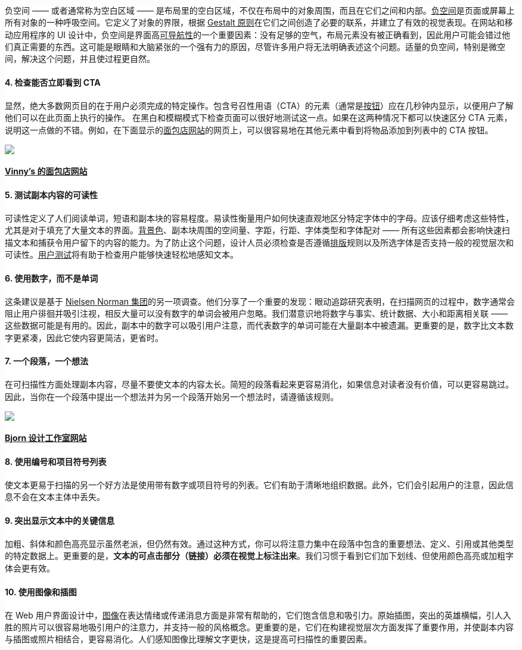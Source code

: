 负空间 —— 或者通常称为空白区域 —— 是布局里的空白区域，不仅在布局中的对象周围，而且在它们之间和内部。[负空间](https://tubikstudio.com/negative-space-in-design-tips-and-best-practices/)是页面或屏幕上所有对象的一种呼吸空间。它定义了对象的界限，根据 [Gestalt 原则](https://uxplanet.org/gestalt-theory-for-ux-design-principle-of-proximity-e56b136d52d1)在它们之间创造了必要的联系，并建立了有效的视觉表现。在网站和移动应用程序的 UI 设计中，负空间是界面高[可导航性](https://uxplanet.org/ui-ux-design-glossary-navigation-elements-b552130711c8)的一个重要因素：没有足够的空气，布局元素没有被正确看到，因此用户可能会错过他们真正需要的东西。这可能是眼睛和大脑紧张的一个强有力的原因，尽管许多用户将无法明确表述这个问题。适量的负空间，特别是微空间，解决这个问题，并且使过程更自然。

#### 4. 检查能否立即看到 CTA

显然，绝大多数网页目的在于用户必须完成的特定操作。包含号召性用语（CTA）的元素（通常是[按钮](https://uxplanet.org/ux-practices-8-handy-tips-on-cta-button-design-682fdb9c65bc)）应在几秒钟内显示，以便用户了解他们可以在此页面上执行的操作。 在黑白和模糊模式下检查页面可以很好地测试这一点。如果在这两种情况下都可以快速区分 CTA 元素，说明这一点做的不错。例如，在下面显示的[面包店网站](https://uxplanet.org/case-study-vinnys-bakery-ui-design-for-e-commerce-2ffe7fae3600)的网页上，可以很容易地在其他元素中看到将物品添加到列表中的 CTA 按钮。

![](https://cdn-images-1.medium.com/max/800/0*RI-R_E56dkdJ1DeN.png)

[**Vinny’s 的面包店网站**](https://uxplanet.org/case-study-vinnys-bakery-ui-design-for-e-commerce-2ffe7fae3600)

#### 5. 测试副本内容的可读性

可读性定义了人们阅读单词，短语和副本块的容易程度。易读性衡量用户如何快速直观地区分特定字体中的字母。应该仔细考虑这些特性，尤其是对于填充了大量文本的界面。[背景色](https://uxplanet.org/light-or-dark-ui-tips-to-choose-a-proper-color-scheme-for-user-interface-9a12004bb79e)、副本块周围的空间量、字距，行距、字体类型和字体配对 —— 所有这些因素都会影响快速扫描文本和捕获令用户留下的内容的能力。为了防止这个问题，设计人员必须检查是否遵循[排版](https://uxplanet.org/typography-in-ui-guide-for-beginners-7ee9bdbc4833)规则以及所选字体是否支持一般的视觉层次和可读性。[用户测试](https://uxplanet.org/tests-go-first-usability-testing-in-design-574ffa18d81)将有助于检查用户能够快速轻松地感知文本。

#### 6. 使用数字，而不是单词

这条建议是基于 [Nielsen Norman 集团](https://www.nngroup.com/articles/web-writing-show-numbers-as-numerals/)的另一项调查。他们分享了一个重要的发现：眼动追踪研究表明，在扫描网页的过程中，数字通常会阻止用户徘徊并吸引注视，相反大量可以没有数字的单词会被用户忽略。我们潜意识地将数字与事实、统计数据、大小和距离相关联 —— 这些数据可能是有用的。因此，副本中的数字可以吸引用户注意，而代表数字的单词可能在大量副本中被遗漏。更重要的是，数字比文本数字更紧凑，因此它使内容更简洁，更省时。

#### 7. 一个段落，一个想法

在可扫描性方面处理副本内容，尽量不要使文本的内容太长。简短的段落看起来更容易消化，如果信息对读者没有价值，可以更容易跳过。因此，当你在一个段落中提出一个想法并为另一个段落开始另一个想法时，请遵循该规则。

![](https://cdn-images-1.medium.com/max/800/0*fuMEd3aJ3gviUZZP.gif)

[**Bjorn 设计工作室网站**](https://dribbble.com/shots/2680255-Tubik-Studio-Bjo-rn)

#### 8. 使用编号和项目符号列表

使文本更易于扫描的另一个好方法是使用带有数字或项目符号的列表。它们有助于清晰地组织数据。此外，它们会引起用户的注意，因此信息不会在文本主体中丢失。

#### 9. 突出显示文本中的关键信息

加粗、斜体和颜色高亮显示虽然老派，但仍然有效。通过这种方式，你可以将注意力集中在段落中包含的重要想法、定义、引用或其他类型的特定数据上。更重要的是，**文本的可点击部分（链接）必须在视觉上标注出来**。我们习惯于看到它们加下划线、但使用颜色高亮或加粗字体会更有效。

#### 10. 使用图像和插图

在 Web 用户界面设计中，[图像](https://uxplanet.org/3c-of-interface-design-color-contrast-content-235b68fbd9a1)在表达情绪或传递消息方面是非常有帮助的，它们饱含信息和吸引力。原始插图，突出的英雄横幅，引人入胜的照片可以很容易地吸引用户的注意力，并支持一般的风格概念。更重要的是，它们在构建视觉层次方面发挥了重要作用，并使副本内容与插图或照片相结合，更容易消化。人们感知图像比理解文字更快，这是提高可扫描性的重要因素。
